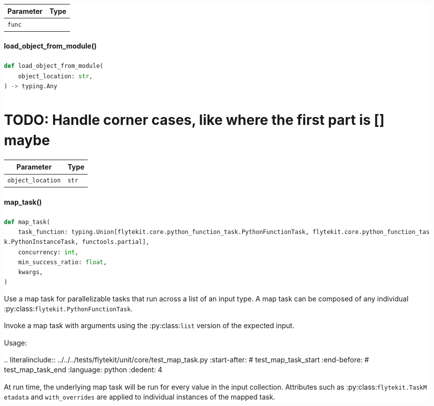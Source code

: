 
| Parameter | Type |
|-|-|
| `func` |  |

#### load_object_from_module()

```python
def load_object_from_module(
    object_location: str,
) -> typing.Any
```
# TODO: Handle corner cases, like where the first part is [] maybe


| Parameter | Type |
|-|-|
| `object_location` | `str` |

#### map_task()

```python
def map_task(
    task_function: typing.Union[flytekit.core.python_function_task.PythonFunctionTask, flytekit.core.python_function_task.PythonInstanceTask, functools.partial],
    concurrency: int,
    min_success_ratio: float,
    kwargs,
)
```
Use a map task for parallelizable tasks that run across a list of an input type. A map task can be composed of
any individual :py:class:`flytekit.PythonFunctionTask`.

Invoke a map task with arguments using the :py:class:`list` version of the expected input.

Usage:

.. literalinclude:: ../../../tests/flytekit/unit/core/test_map_task.py
:start-after: # test_map_task_start
:end-before: # test_map_task_end
:language: python
:dedent: 4

At run time, the underlying map task will be run for every value in the input collection. Attributes
such as :py:class:`flytekit.TaskMetadata` and ``with_overrides`` are applied to individual instances
of the mapped task.
